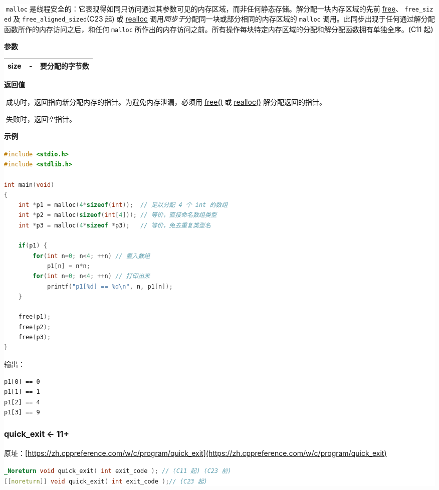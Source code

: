 ​	`malloc` 是线程安全的：它表现得如同只访问通过其参数可见的内存区域，而非任何静态存储。解分配一块内存区域的先前 [free](https://zh.cppreference.com/w/c/memory/free)、 `free_sized` 及 `free_aligned_sized`(C23 起) 或 [realloc](https://zh.cppreference.com/w/c/memory/realloc) 调用*同步于*分配同一块或部分相同的内存区域的 `malloc` 调用。此同步出现于任何通过解分配函数所作的内存访问之后，和任何 `malloc` 所作出的内存访问之前。所有操作每块特定内存区域的分配和解分配函数拥有单独全序。(C11 起)

**参数**

| size | -    | 要分配的字节数 |
| ---- | ---- | -------------- |

**返回值**

​	成功时，返回指向新分配内存的指针。为避免内存泄漏，必须用 [free()](https://zh.cppreference.com/w/c/memory/free) 或 [realloc()](https://zh.cppreference.com/w/c/memory/realloc) 解分配返回的指针。

​	失败时，返回空指针。

**示例**

```c
#include <stdio.h>   
#include <stdlib.h> 
 
int main(void) 
{
    int *p1 = malloc(4*sizeof(int));  // 足以分配 4 个 int 的数组
    int *p2 = malloc(sizeof(int[4])); // 等价，直接命名数组类型
    int *p3 = malloc(4*sizeof *p3);   // 等价，免去重复类型名
 
    if(p1) {
        for(int n=0; n<4; ++n) // 置入数组
            p1[n] = n*n;
        for(int n=0; n<4; ++n) // 打印出来
            printf("p1[%d] == %d\n", n, p1[n]);
    }
 
    free(p1);
    free(p2);
    free(p3);
}
```

输出：

```txt
p1[0] == 0
p1[1] == 1
p1[2] == 4
p1[3] == 9
```

### quick_exit <- 11+

原址：[https://zh.cppreference.com/w/c/program/quick_exit](https://zh.cppreference.com/w/c/program/quick_exit)

```c
_Noreturn void quick_exit( int exit_code ); // (C11 起) (C23 前)
[[noreturn]] void quick_exit( int exit_code );// (C23 起)
```
